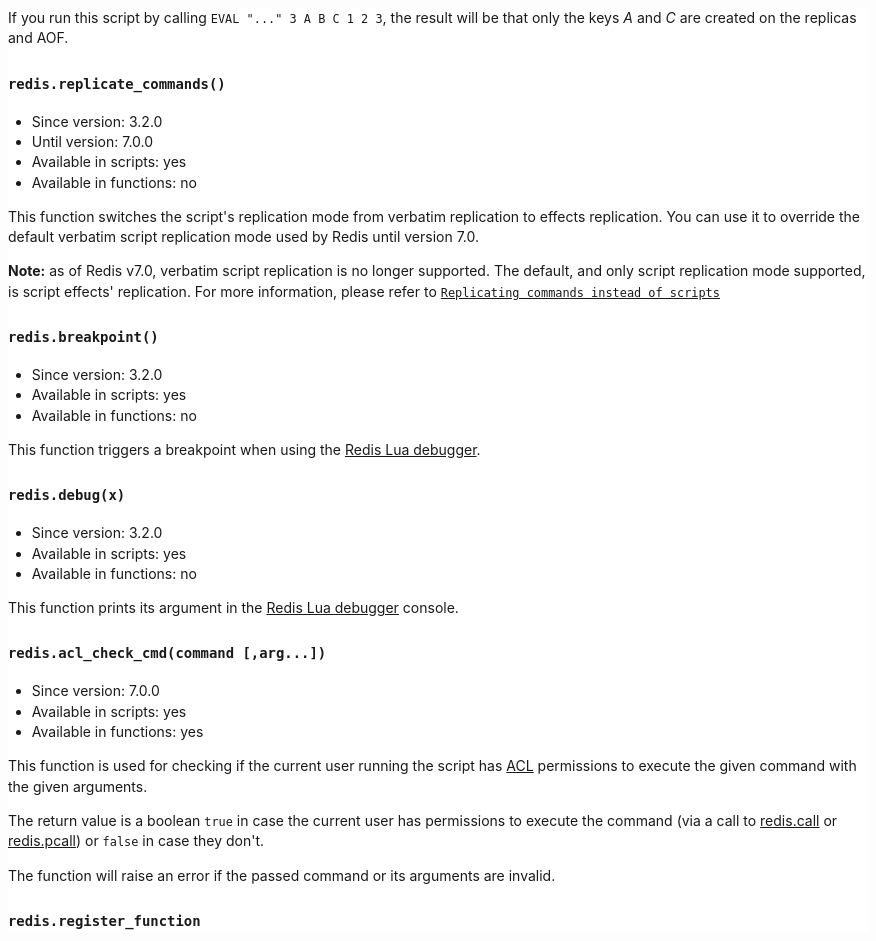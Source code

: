 If you run this script by calling `EVAL "..." 3 A B C 1 2 3`, the result will be that only the keys _A_ and _C_ are created on the replicas and AOF.

### <a name="redis.replicate_commands"></a> `redis.replicate_commands()`

* Since version: 3.2.0
* Until version: 7.0.0
* Available in scripts: yes
* Available in functions: no

This function switches the script's replication mode from verbatim replication to effects replication.
You can use it to override the default verbatim script replication mode used by Redis until version 7.0.

**Note:**
as of Redis v7.0, verbatim script replication is no longer supported.
The default, and only script replication mode supported, is script effects' replication.
For more information, please refer to [`Replicating commands instead of scripts`](/topics/eval-intro#replicating-commands-instead-of-scripts)

### <a name="redis.breakpoint"></a>  `redis.breakpoint()`

* Since version: 3.2.0
* Available in scripts: yes
* Available in functions: no

This function triggers a breakpoint when using the [Redis Lua debugger](/topics/ldb).

### <a name="redis.debug"></a> `redis.debug(x)`

* Since version: 3.2.0
* Available in scripts: yes
* Available in functions: no

This function prints its argument in the [Redis Lua debugger](/topics/ldb) console.

### <a name="redis.acl_check_cmd"></a> `redis.acl_check_cmd(command [,arg...])`

* Since version: 7.0.0
* Available in scripts: yes
* Available in functions: yes

This function is used for checking if the current user running the script has [ACL](/topics/acl) permissions to execute the given command with the given arguments.

The return value is a boolean `true` in case the current user has permissions to execute the command (via a call to [redis.call](#redis.call) or [redis.pcall](#redis.pcall)) or `false` in case they don't.

The function will raise an error if the passed command or its arguments are invalid.

### <a name="redis.register_function"></a> `redis.register_function`
